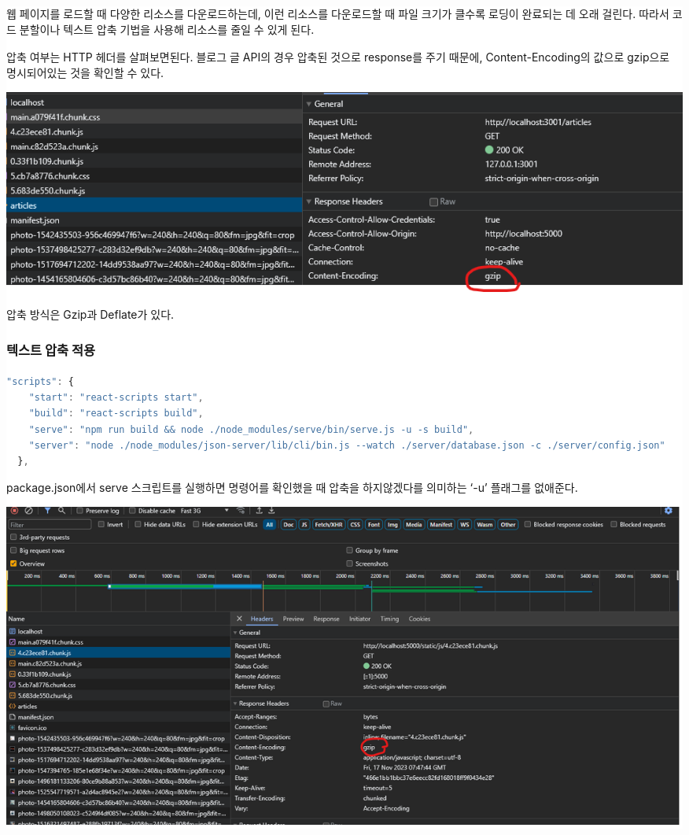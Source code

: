 웹 페이지를 로드할 때 다양한 리소스를 다운로드하는데, 이런 리소스를 다운로드할 때 파일 크기가 클수록 로딩이 완료되는 데 오래 걸린다. 따라서 코드 분할이나 텍스트 압축 기법을 사용해 리소스를 줄일 수 있게 된다. 

압축 여부는 HTTP 헤더를 살펴보면된다. 블로그 글 API의 경우 압축된 것으로 response를 주기 때문에, Content-Encoding의 값으로 gzip으로 명시되어있는 것을 확인할 수 있다. 

![Untitled](./img/Untitled%2019.png)

압축 방식은 Gzip과 Deflate가 있다. 

### 텍스트 압축 적용

```jsx
"scripts": {
    "start": "react-scripts start",
    "build": "react-scripts build",
    "serve": "npm run build && node ./node_modules/serve/bin/serve.js -u -s build",
    "server": "node ./node_modules/json-server/lib/cli/bin.js --watch ./server/database.json -c ./server/config.json"
  },
```

package.json에서 serve 스크립트를 실행하면 명령어를 확인했을 때 압축을 하지않겠다를 의미하는 ‘-u’ 플래그를 없애준다. 

![Untitled](./img/Untitled%2020.png)
